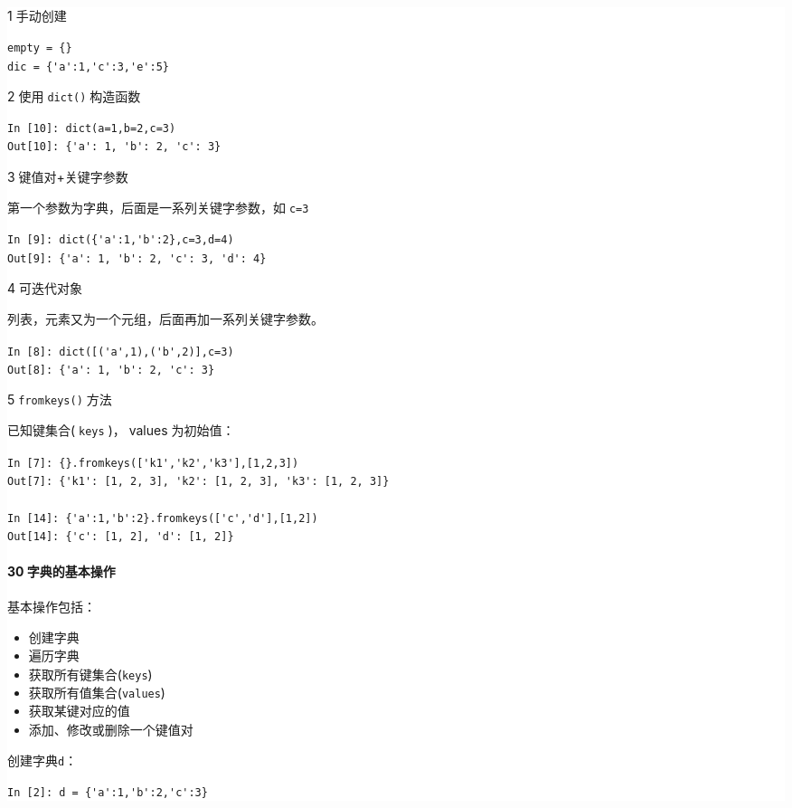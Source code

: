 1 手动创建

    
    
    empty = {}
    dic = {'a':1,'c':3,'e':5}
    

2 使用 `dict()` 构造函数

    
    
    In [10]: dict(a=1,b=2,c=3)
    Out[10]: {'a': 1, 'b': 2, 'c': 3}
    

3 键值对+关键字参数

第一个参数为字典，后面是一系列关键字参数，如 `c=3`

    
    
    In [9]: dict({'a':1,'b':2},c=3,d=4)
    Out[9]: {'a': 1, 'b': 2, 'c': 3, 'd': 4}
    

4 可迭代对象

列表，元素又为一个元组，后面再加一系列关键字参数。

    
    
    In [8]: dict([('a',1),('b',2)],c=3)
    Out[8]: {'a': 1, 'b': 2, 'c': 3}
    

5 `fromkeys()` 方法

已知键集合( `keys` )， values 为初始值：

    
    
    In [7]: {}.fromkeys(['k1','k2','k3'],[1,2,3])
    Out[7]: {'k1': [1, 2, 3], 'k2': [1, 2, 3], 'k3': [1, 2, 3]}
    
    In [14]: {'a':1,'b':2}.fromkeys(['c','d'],[1,2])
    Out[14]: {'c': [1, 2], 'd': [1, 2]}
    

#### 30 字典的基本操作

基本操作包括：

  * 创建字典
  * 遍历字典
  * 获取所有键集合(`keys`)
  * 获取所有值集合(`values`)
  * 获取某键对应的值
  * 添加、修改或删除一个键值对

创建字典`d`：

    
    
    In [2]: d = {'a':1,'b':2,'c':3}
    
